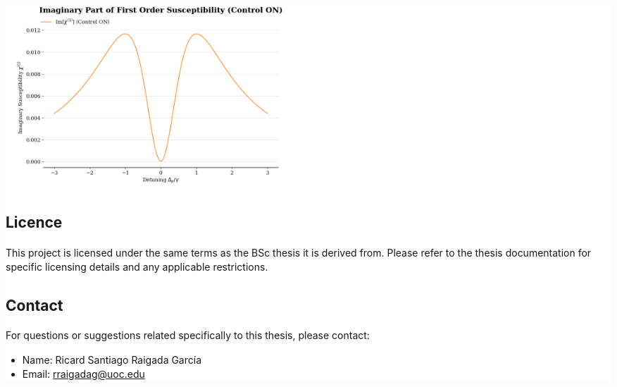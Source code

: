   <img src="Imaginary_Part_of_First_Order_Susceptibility_Control_ON.png" alt="Imaginary Part of Susceptibility" style="width: 50%;">
</p>

## Licence

This project is licensed under the same terms as the BSc thesis it is derived from. Please refer to the thesis documentation for specific licensing details and any applicable restrictions.

## Contact

For questions or suggestions related specifically to this thesis, please contact:

- Name: Ricard Santiago Raigada García
- Email: <rraigadag@uoc.edu>
